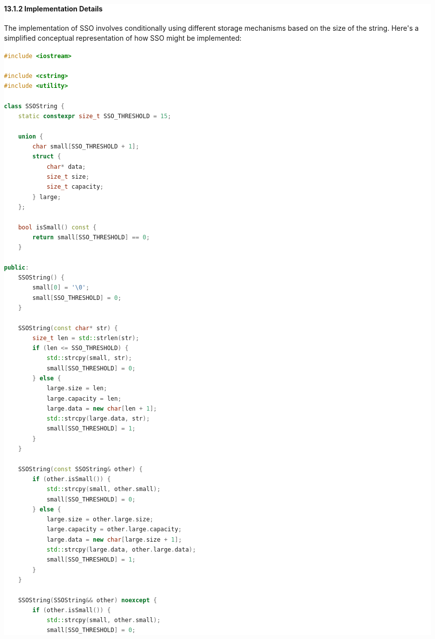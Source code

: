 #### 13.1.2 Implementation Details

The implementation of SSO involves conditionally using different storage mechanisms based on the size of the string. Here's a simplified conceptual representation of how SSO might be implemented:

```cpp
#include <iostream>

#include <cstring>
#include <utility>

class SSOString {
    static constexpr size_t SSO_THRESHOLD = 15;

    union {
        char small[SSO_THRESHOLD + 1];
        struct {
            char* data;
            size_t size;
            size_t capacity;
        } large;
    };

    bool isSmall() const {
        return small[SSO_THRESHOLD] == 0;
    }

public:
    SSOString() {
        small[0] = '\0';
        small[SSO_THRESHOLD] = 0;
    }

    SSOString(const char* str) {
        size_t len = std::strlen(str);
        if (len <= SSO_THRESHOLD) {
            std::strcpy(small, str);
            small[SSO_THRESHOLD] = 0;
        } else {
            large.size = len;
            large.capacity = len;
            large.data = new char[len + 1];
            std::strcpy(large.data, str);
            small[SSO_THRESHOLD] = 1;
        }
    }

    SSOString(const SSOString& other) {
        if (other.isSmall()) {
            std::strcpy(small, other.small);
            small[SSO_THRESHOLD] = 0;
        } else {
            large.size = other.large.size;
            large.capacity = other.large.capacity;
            large.data = new char[large.size + 1];
            std::strcpy(large.data, other.large.data);
            small[SSO_THRESHOLD] = 1;
        }
    }

    SSOString(SSOString&& other) noexcept {
        if (other.isSmall()) {
            std::strcpy(small, other.small);
            small[SSO_THRESHOLD] = 0;
```